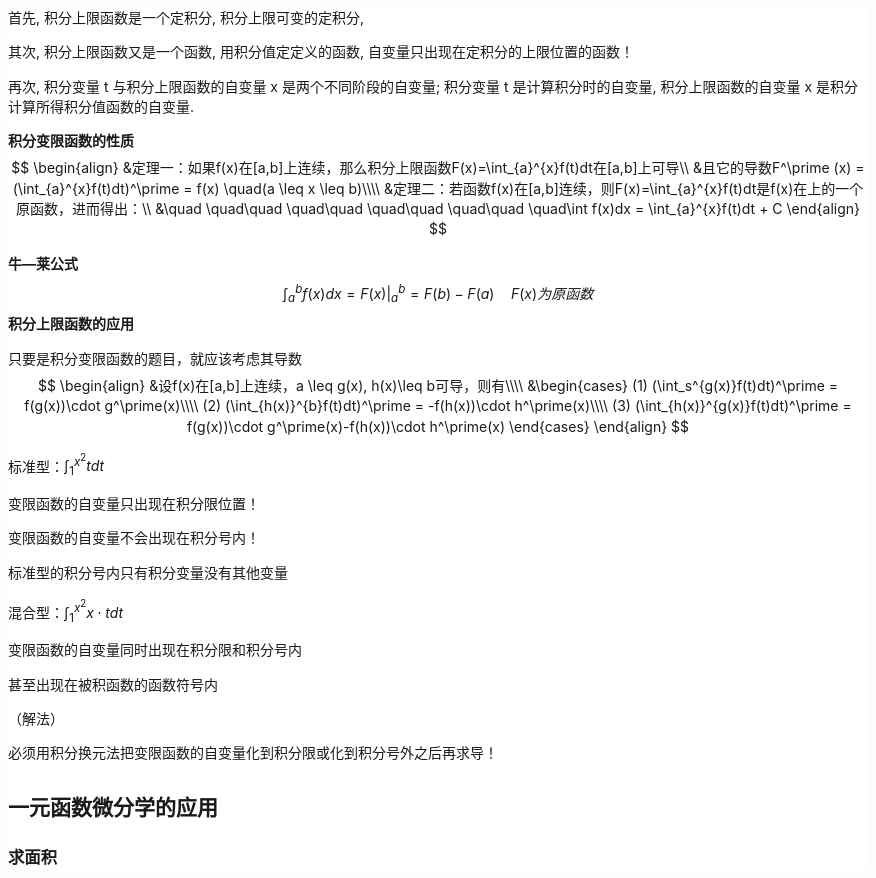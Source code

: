 首先, 积分上限函数是一个定积分,  积分上限可变的定积分,

其次,  积分上限函数又是一个函数,  用积分值定定义的函数, 自变量只出现在定积分的上限位置的函数！

再次, 积分变量 t 与积分上限函数的自变量 x 是两个不同阶段的自变量;  积分变量 t 是计算积分时的自变量, 积分上限函数的自变量 x 是积分计算所得积分值函数的自变量.

**积分变限函数的性质**
$$
\begin{align}
	&定理一：如果f(x)在[a,b]上连续，那么积分上限函数F(x)=\int_{a}^{x}f(t)dt在[a,b]上可导\\
	&且它的导数F^\prime (x) = (\int_{a}^{x}f(t)dt)^\prime = f(x) \quad(a \leq x \leq b)\\\\
	&定理二：若函数f(x)在[a,b]连续，则F(x)=\int_{a}^{x}f(t)dt是f(x)在上的一个原函数，进而得出：\\
	&\quad \quad\quad \quad\quad \quad\quad \quad\quad \quad\int f(x)dx = \int_{a}^{x}f(t)dt + C
\end{align}
$$


**牛—莱公式**
$$
\int_a^b f(x)dx = F(x)|_a^b = F(b) - F(a)\quad F(x)为原函数
$$
**积分上限函数的应用**

只要是积分变限函数的题目，就应该考虑其导数
$$
\begin{align}
	&设f(x)在[a,b]上连续，a \leq g(x), h(x)\leq b可导，则有\\\\
	&\begin{cases}
		(1) (\int_s^{g(x)}f(t)dt)^\prime = f(g(x))\cdot g^\prime(x)\\\\
		(2) (\int_{h(x)}^{b}f(t)dt)^\prime = -f(h(x))\cdot h^\prime(x)\\\\
		(3) (\int_{h(x)}^{g(x)}f(t)dt)^\prime = f(g(x))\cdot g^\prime(x)-f(h(x))\cdot h^\prime(x)
	\end{cases}
\end{align}
$$


标准型：$\int_1^{x^2}tdt$

变限函数的自变量只出现在积分限位置！

变限函数的自变量不会出现在积分号内！

标准型的积分号内只有积分变量没有其他变量



混合型：$\int_1^{x^2}x\cdot tdt$

变限函数的自变量同时出现在积分限和积分号内

甚至出现在被积函数的函数符号内

（解法）

必须用积分换元法把变限函数的自变量化到积分限或化到积分号外之后再求导！

## 一元函数微分学的应用

### 求面积
